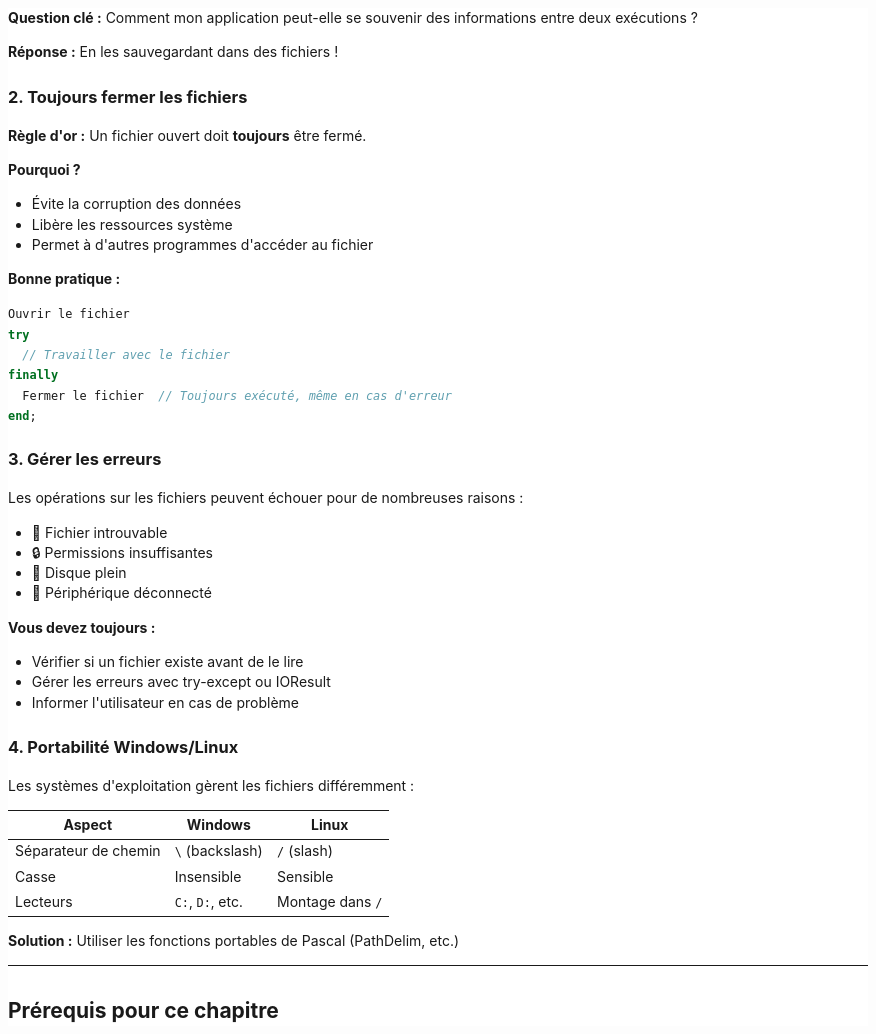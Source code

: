 **Question clé :** Comment mon application peut-elle se souvenir des informations entre deux exécutions ?

**Réponse :** En les sauvegardant dans des fichiers !

### 2. Toujours fermer les fichiers

**Règle d'or :** Un fichier ouvert doit **toujours** être fermé.

**Pourquoi ?**
- Évite la corruption des données
- Libère les ressources système
- Permet à d'autres programmes d'accéder au fichier

**Bonne pratique :**
```pascal
Ouvrir le fichier
try
  // Travailler avec le fichier
finally
  Fermer le fichier  // Toujours exécuté, même en cas d'erreur
end;
```

### 3. Gérer les erreurs

Les opérations sur les fichiers peuvent échouer pour de nombreuses raisons :
- 📂 Fichier introuvable
- 🔒 Permissions insuffisantes
- 💾 Disque plein
- 🔌 Périphérique déconnecté

**Vous devez toujours :**
- Vérifier si un fichier existe avant de le lire
- Gérer les erreurs avec try-except ou IOResult
- Informer l'utilisateur en cas de problème

### 4. Portabilité Windows/Linux

Les systèmes d'exploitation gèrent les fichiers différemment :

| Aspect | Windows | Linux |
|--------|---------|-------|
| Séparateur de chemin | `\` (backslash) | `/` (slash) |
| Casse | Insensible | Sensible |
| Lecteurs | `C:`, `D:`, etc. | Montage dans `/` |

**Solution :** Utiliser les fonctions portables de Pascal (PathDelim, etc.)

---

## Prérequis pour ce chapitre
